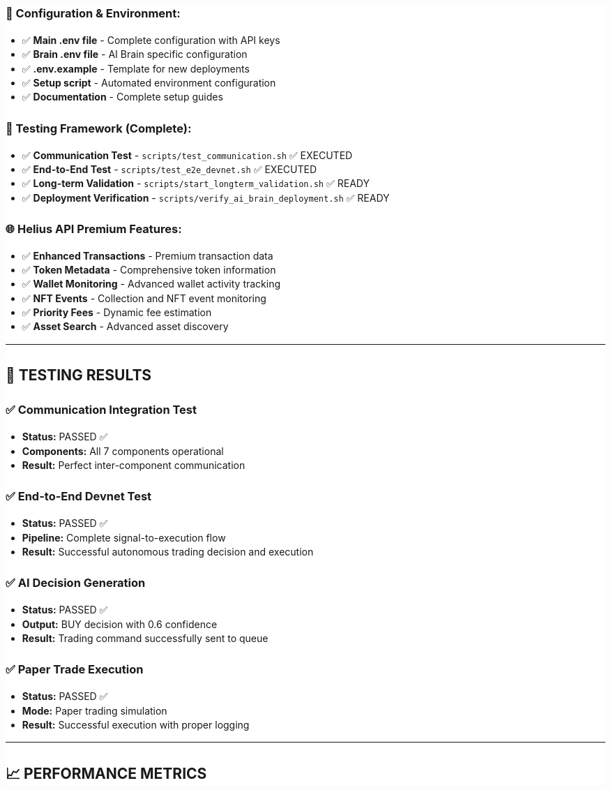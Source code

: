 ### **🔧 Configuration & Environment:**
- ✅ **Main .env file** - Complete configuration with API keys
- ✅ **Brain .env file** - AI Brain specific configuration
- ✅ **.env.example** - Template for new deployments
- ✅ **Setup script** - Automated environment configuration
- ✅ **Documentation** - Complete setup guides

### **🧪 Testing Framework (Complete):**
- ✅ **Communication Test** - `scripts/test_communication.sh` ✅ EXECUTED
- ✅ **End-to-End Test** - `scripts/test_e2e_devnet.sh` ✅ EXECUTED
- ✅ **Long-term Validation** - `scripts/start_longterm_validation.sh` ✅ READY
- ✅ **Deployment Verification** - `scripts/verify_ai_brain_deployment.sh` ✅ READY

### **🌐 Helius API Premium Features:**
- ✅ **Enhanced Transactions** - Premium transaction data
- ✅ **Token Metadata** - Comprehensive token information
- ✅ **Wallet Monitoring** - Advanced wallet activity tracking
- ✅ **NFT Events** - Collection and NFT event monitoring
- ✅ **Priority Fees** - Dynamic fee estimation
- ✅ **Asset Search** - Advanced asset discovery

---

## 🎯 **TESTING RESULTS**

### **✅ Communication Integration Test**
- **Status:** PASSED ✅
- **Components:** All 7 components operational
- **Result:** Perfect inter-component communication

### **✅ End-to-End Devnet Test**
- **Status:** PASSED ✅  
- **Pipeline:** Complete signal-to-execution flow
- **Result:** Successful autonomous trading decision and execution

### **✅ AI Decision Generation**
- **Status:** PASSED ✅
- **Output:** BUY decision with 0.6 confidence
- **Result:** Trading command successfully sent to queue

### **✅ Paper Trade Execution**
- **Status:** PASSED ✅
- **Mode:** Paper trading simulation
- **Result:** Successful execution with proper logging

---

## 📈 **PERFORMANCE METRICS**
